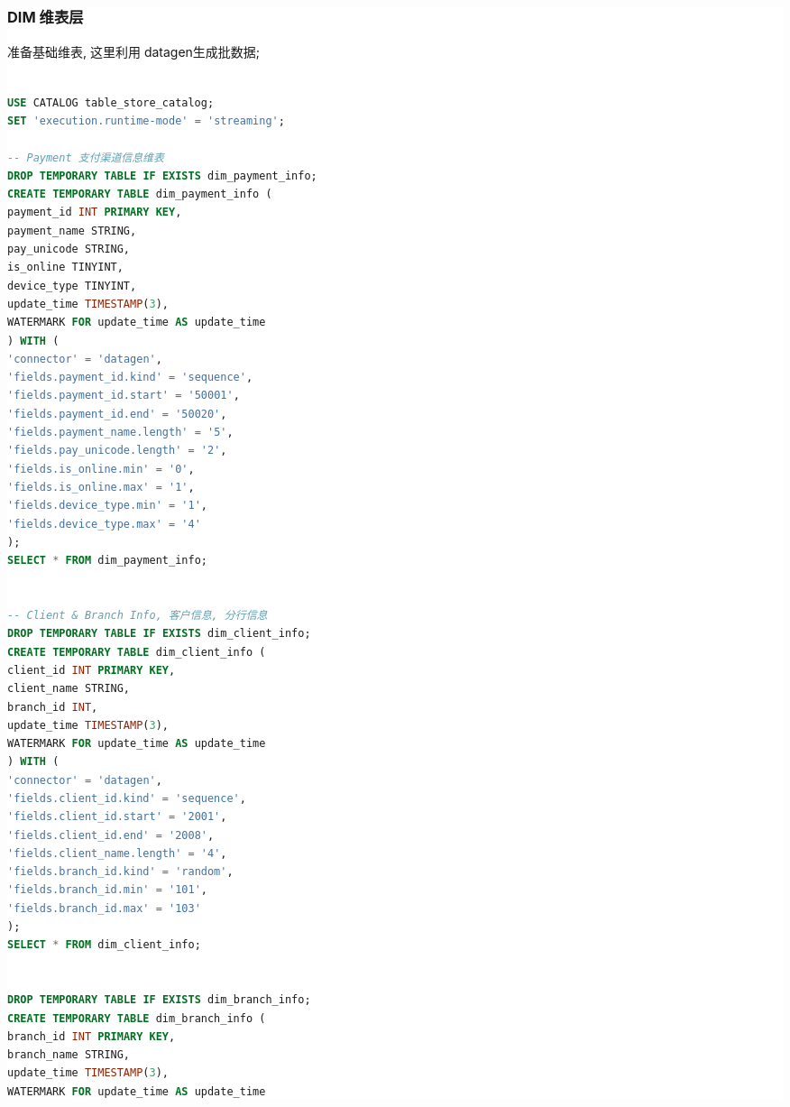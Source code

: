 ```sql

```


### DIM 维表层

准备基础维表, 这里利用 datagen生成批数据;
```sql

USE CATALOG table_store_catalog;
SET 'execution.runtime-mode' = 'streaming';

-- Payment 支付渠道信息维表
DROP TEMPORARY TABLE IF EXISTS dim_payment_info;
CREATE TEMPORARY TABLE dim_payment_info (
payment_id INT PRIMARY KEY,
payment_name STRING,
pay_unicode STRING,
is_online TINYINT,
device_type TINYINT,
update_time TIMESTAMP(3),
WATERMARK FOR update_time AS update_time
) WITH (
'connector' = 'datagen',
'fields.payment_id.kind' = 'sequence',
'fields.payment_id.start' = '50001',
'fields.payment_id.end' = '50020',
'fields.payment_name.length' = '5',
'fields.pay_unicode.length' = '2',
'fields.is_online.min' = '0',
'fields.is_online.max' = '1',
'fields.device_type.min' = '1',
'fields.device_type.max' = '4'
);
SELECT * FROM dim_payment_info;


-- Client & Branch Info, 客户信息, 分行信息 
DROP TEMPORARY TABLE IF EXISTS dim_client_info;
CREATE TEMPORARY TABLE dim_client_info (
client_id INT PRIMARY KEY,
client_name STRING,
branch_id INT,
update_time TIMESTAMP(3),
WATERMARK FOR update_time AS update_time
) WITH (
'connector' = 'datagen',
'fields.client_id.kind' = 'sequence',
'fields.client_id.start' = '2001',
'fields.client_id.end' = '2008',
'fields.client_name.length' = '4',
'fields.branch_id.kind' = 'random',
'fields.branch_id.min' = '101',
'fields.branch_id.max' = '103'
);
SELECT * FROM dim_client_info;


DROP TEMPORARY TABLE IF EXISTS dim_branch_info;
CREATE TEMPORARY TABLE dim_branch_info (
branch_id INT PRIMARY KEY,
branch_name STRING,
update_time TIMESTAMP(3),
WATERMARK FOR update_time AS update_time
```
